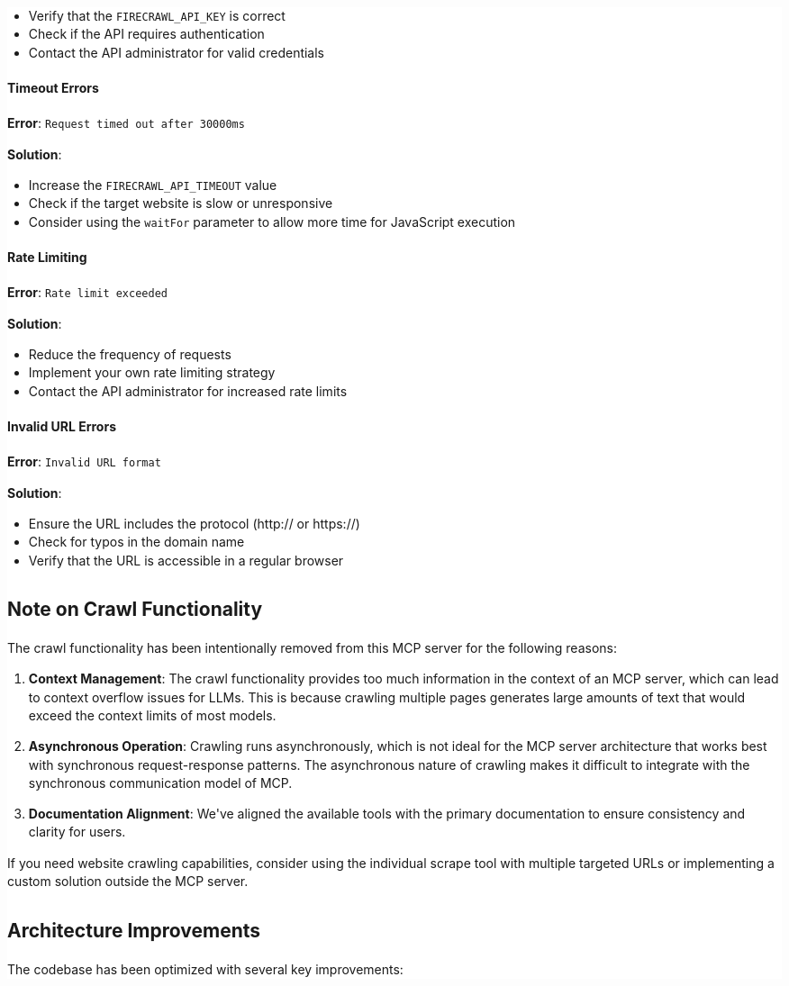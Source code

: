 - Verify that the `FIRECRAWL_API_KEY` is correct
- Check if the API requires authentication
- Contact the API administrator for valid credentials

#### Timeout Errors

**Error**: `Request timed out after 30000ms`

**Solution**:

- Increase the `FIRECRAWL_API_TIMEOUT` value
- Check if the target website is slow or unresponsive
- Consider using the `waitFor` parameter to allow more time for JavaScript execution

#### Rate Limiting

**Error**: `Rate limit exceeded`

**Solution**:

- Reduce the frequency of requests
- Implement your own rate limiting strategy
- Contact the API administrator for increased rate limits

#### Invalid URL Errors

**Error**: `Invalid URL format`

**Solution**:

- Ensure the URL includes the protocol (http:// or https://)
- Check for typos in the domain name
- Verify that the URL is accessible in a regular browser

## Note on Crawl Functionality

The crawl functionality has been intentionally removed from this MCP server for the following reasons:

1. **Context Management**: The crawl functionality provides too much information in the context of an MCP server, which can lead to context overflow issues for LLMs. This is because crawling multiple pages generates large amounts of text that would exceed the context limits of most models.

2. **Asynchronous Operation**: Crawling runs asynchronously, which is not ideal for the MCP server architecture that works best with synchronous request-response patterns. The asynchronous nature of crawling makes it difficult to integrate with the synchronous communication model of MCP.

3. **Documentation Alignment**: We've aligned the available tools with the primary documentation to ensure consistency and clarity for users.

If you need website crawling capabilities, consider using the individual scrape tool with multiple targeted URLs or implementing a custom solution outside the MCP server.

## Architecture Improvements

The codebase has been optimized with several key improvements:
